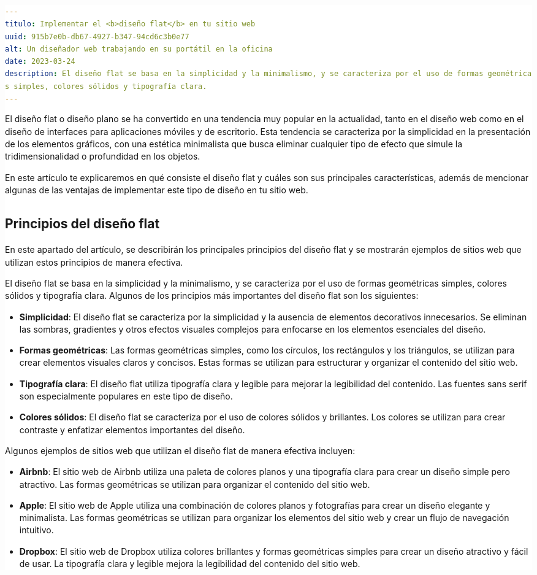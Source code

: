 ```yaml
---
titulo: Implementar el <b>diseño flat</b> en tu sitio web
uuid: 915b7e0b-db67-4927-b347-94cd6c3b0e77
alt: Un diseñador web trabajando en su portátil en la oficina
date: 2023-03-24
description: El diseño flat se basa en la simplicidad y la minimalismo, y se caracteriza por el uso de formas geométricas simples, colores sólidos y tipografía clara.
---
```


El diseño flat o diseño plano se ha convertido en una tendencia muy popular en la actualidad, tanto en el diseño web como en el diseño de interfaces para aplicaciones móviles y de escritorio. Esta tendencia se caracteriza por la simplicidad en la presentación de los elementos gráficos, con una estética minimalista que busca eliminar cualquier tipo de efecto que simule la tridimensionalidad o profundidad en los objetos.

En este artículo te explicaremos en qué consiste el diseño flat y cuáles son sus principales características, además de mencionar algunas de las ventajas de implementar este tipo de diseño en tu sitio web.

## Principios del diseño flat

En este apartado del artículo, se describirán los principales principios del diseño flat y se mostrarán ejemplos de sitios web que utilizan estos principios de manera efectiva.

El diseño flat se basa en la simplicidad y la minimalismo, y se caracteriza por el uso de formas geométricas simples, colores sólidos y tipografía clara. Algunos de los principios más importantes del diseño flat son los siguientes:

- **Simplicidad**: El diseño flat se caracteriza por la simplicidad y la ausencia de elementos decorativos innecesarios. Se eliminan las sombras, gradientes y otros efectos visuales complejos para enfocarse en los elementos esenciales del diseño.

- **Formas geométricas**: Las formas geométricas simples, como los círculos, los rectángulos y los triángulos, se utilizan para crear elementos visuales claros y concisos. Estas formas se utilizan para estructurar y organizar el contenido del sitio web.

- **Tipografía clara**: El diseño flat utiliza tipografía clara y legible para mejorar la legibilidad del contenido. Las fuentes sans serif son especialmente populares en este tipo de diseño.

- **Colores sólidos**: El diseño flat se caracteriza por el uso de colores sólidos y brillantes. Los colores se utilizan para crear contraste y enfatizar elementos importantes del diseño.

Algunos ejemplos de sitios web que utilizan el diseño flat de manera efectiva incluyen:

- **Airbnb**: El sitio web de Airbnb utiliza una paleta de colores planos y una tipografía clara para crear un diseño simple pero atractivo. Las formas geométricas se utilizan para organizar el contenido del sitio web.

- **Apple**: El sitio web de Apple utiliza una combinación de colores planos y fotografías para crear un diseño elegante y minimalista. Las formas geométricas se utilizan para organizar los elementos del sitio web y crear un flujo de navegación intuitivo.

- **Dropbox**: El sitio web de Dropbox utiliza colores brillantes y formas geométricas simples para crear un diseño atractivo y fácil de usar. La tipografía clara y legible mejora la legibilidad del contenido del sitio web.
